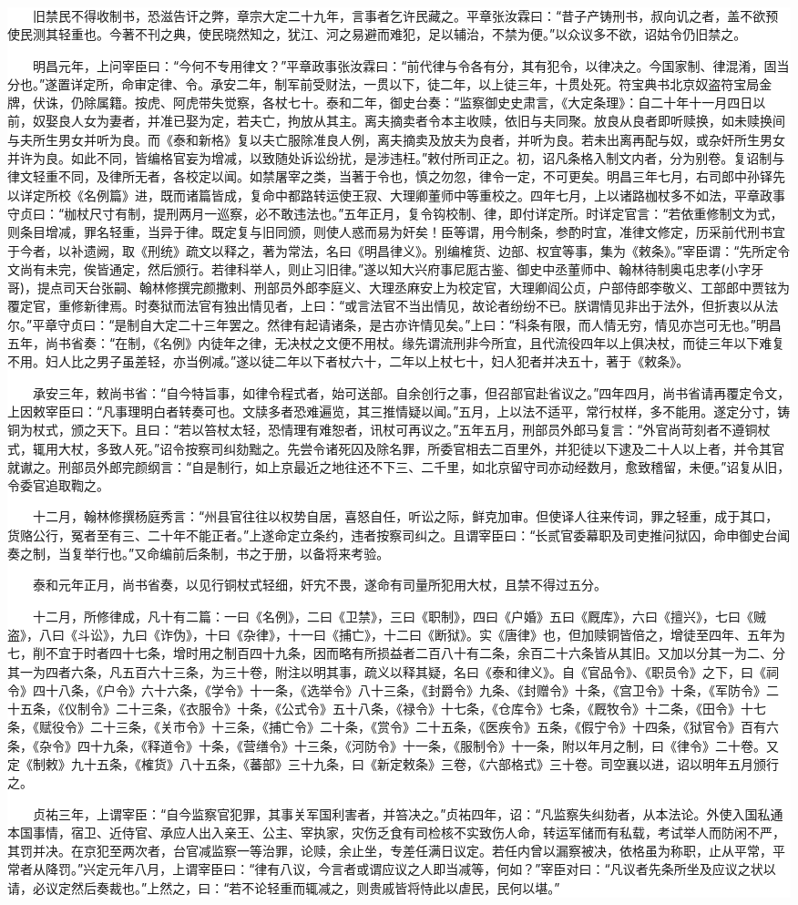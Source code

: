 　　旧禁民不得收制书，恐滋告讦之弊，章宗大定二十九年，言事者乞许民藏之。平章张汝霖曰：“昔子产铸刑书，叔向讥之者，盖不欲预使民测其轻重也。今著不刊之典，使民晓然知之，犹江、河之易避而难犯，足以辅治，不禁为便。”以众议多不欲，诏姑令仍旧禁之。

　　明昌元年，上问宰臣曰：“今何不专用律文？”平章政事张汝霖曰：“前代律与令各有分，其有犯令，以律决之。今国家制、律混淆，固当分也。”遂置详定所，命审定律、令。承安二年，制军前受财法，一贯以下，徒二年，以上徒三年，十贯处死。符宝典书北京奴盗符宝局金牌，伏诛，仍除属籍。按虎、阿虎带失觉察，各杖七十。泰和二年，御史台奏：“监察御史史肃言，《大定条理》：自二十年十一月四日以前，奴娶良人女为妻者，并准已娶为定，若夫亡，拘放从其主。离夫摘卖者令本主收赎，依旧与夫同聚。放良从良者即听赎换，如未赎换间与夫所生男女并听为良。而《泰和新格》复以夫亡服除准良人例，离夫摘卖及放夫为良者，并听为良。若未出离再配与奴，或杂奸所生男女并许为良。如此不同，皆编格官妄为增减，以致随处诉讼纷扰，是涉违枉。”敕付所司正之。初，诏凡条格入制文内者，分为别卷。复诏制与律文轻重不同，及律所无者，各校定以闻。如禁屠宰之类，当著于令也，慎之勿忽，律令一定，不可更矣。明昌三年七月，右司郎中孙铎先以详定所校《名例篇》进，既而诸篇皆成，复命中都路转运使王寂、大理卿董师中等重校之。四年七月，上以诸路枷杖多不如法，平章政事守贞曰：“枷杖尺寸有制，提刑两月一巡察，必不敢违法也。”五年正月，复令钩校制、律，即付详定所。时详定官言：“若依重修制文为式，则条目增减，罪名轻重，当异于律。既定复与旧同颁，则使人惑而易为奸矣！臣等谓，用今制条，参酌时宜，准律文修定，历采前代刑书宜于今者，以补遗阙，取《刑统》疏文以释之，著为常法，名曰《明昌律义》。别编榷货、边部、权宜等事，集为《敕条》。”宰臣谓：“先所定令文尚有未完，俟皆通定，然后颁行。若律科举人，则止习旧律。”遂以知大兴府事尼厖古鉴、御史中丞董师中、翰林待制奥屯忠孝(小字牙哥)，提点司天台张嗣、翰林修撰完颜撒剌、刑部员外郎李庭义、大理丞麻安上为校定官，大理卿阎公贞，户部侍郎李敬义、工部郎中贾铉为覆定官，重修新律焉。时奏狱而法官有独出情见者，上曰：“或言法官不当出情见，故论者纷纷不已。朕谓情见非出于法外，但折衷以从法尔。”平章守贞曰：“是制自大定二十三年罢之。然律有起请诸条，是古亦许情见矣。”上曰：“科条有限，而人情无穷，情见亦岂可无也。”明昌五年，尚书省奏：“在制，《名例》内徒年之律，无决杖之文便不用杖。缘先谓流刑非今所宜，且代流役四年以上俱决杖，而徒三年以下难复不用。妇人比之男子虽差轻，亦当例减。”遂以徒二年以下者杖六十，二年以上杖七十，妇人犯者并决五十，著于《敕条》。

　　承安三年，敕尚书省：“自今特旨事，如律令程式者，始可送部。自余创行之事，但召部官赴省议之。”四年四月，尚书省请再覆定令文，上因敕宰臣曰：“凡事理明白者转奏可也。文牍多者恐难遍览，其三推情疑以闻。”五月，上以法不适平，常行杖样，多不能用。遂定分寸，铸铜为杖式，颁之天下。且曰：“若以笞杖太轻，恐情理有难恕者，讯杖可再议之。”五年五月，刑部员外郎马复言：“外官尚苛刻者不遵铜杖式，辄用大杖，多致人死。”诏令按察司纠劾黜之。先尝令诸死囚及除名罪，所委官相去二百里外，并犯徒以下逮及二十人以上者，并令其官就谳之。刑部员外郎完颜纲言：“自是制行，如上京最近之地往还不下三、二千里，如北京留守司亦动经数月，愈致稽留，未便。”诏复从旧，令委官追取鞫之。

　　十二月，翰林修撰杨庭秀言：“州县官往往以权势自居，喜怒自任，听讼之际，鲜克加审。但使译人往来传词，罪之轻重，成于其口，货赂公行，冤者至有三、二十年不能正者。”上遂命定立条约，违者按察司纠之。且谓宰臣曰：“长贰官委幕职及司吏推问狱囚，命申御史台闻奏之制，当复举行也。”又命编前后条制，书之于册，以备将来考验。

　　泰和元年正月，尚书省奏，以见行铜杖式轻细，奸宄不畏，遂命有司量所犯用大杖，且禁不得过五分。

　　十二月，所修律成，凡十有二篇：一曰《名例》，二曰《卫禁》，三曰《职制》，四曰《户婚》五曰《厩库》，六曰《擅兴》，七曰《贼盗》，八曰《斗讼》，九曰《诈伪》，十曰《杂律》，十一曰《捕亡》，十二曰《断狱》。实《唐律》也，但加赎铜皆倍之，增徒至四年、五年为七，削不宜于时者四十七条，增时用之制百四十九条，因而略有所损益者二百八十有二条，余百二十六条皆从其旧。又加以分其一为二、分其一为四者六条，凡五百六十三条，为三十卷，附注以明其事，疏义以释其疑，名曰《泰和律义》。自《官品令》、《职员令》之下，曰《祠令》四十八条，《户令》六十六条，《学令》十一条，《选举令》八十三条，《封爵令》九条、《封赠令》十条，《宫卫令》十条，《军防令》二十五条，《仪制令》二十三条，《衣服令》十条，《公式令》五十八条，《禄令》十七条，《仓库令》七条，《厩牧令》十二条，《田令》十七条，《赋役令》二十三条，《关市令》十三条，《捕亡令》二十条，《赏令》二十五条，《医疾令》五条，《假宁令》十四条，《狱官令》百有六条，《杂令》四十九条，《释道令》十条，《营缮令》十三条，《河防令》十一条，《服制令》十一条，附以年月之制，曰《律令》二十卷。又定《制敕》九十五条，《榷货》八十五条，《蕃部》三十九条，曰《新定敕条》三卷，《六部格式》三十卷。司空襄以进，诏以明年五月颁行之。

　　贞祐三年，上谓宰臣：“自今监察官犯罪，其事关军国利害者，并笞决之。”贞祐四年，诏：“凡监察失纠劾者，从本法论。外使入国私通本国事情，宿卫、近侍官、承应人出入亲王、公主、宰执家，灾伤乏食有司检核不实致伤人命，转运军储而有私载，考试举人而防闲不严，其罚并决。在京犯至两次者，台官减监察一等治罪，论赎，余止坐，专差任满日议定。若任内曾以漏察被决，依格虽为称职，止从平常，平常者从降罚。”兴定元年八月，上谓宰臣曰：“律有八议，今言者或谓应议之人即当减等，何如？”宰臣对曰：“凡议者先条所坐及应议之状以请，必议定然后奏裁也。”上然之，曰：“若不论轻重而辄减之，则贵戚皆将恃此以虐民，民何以堪。”